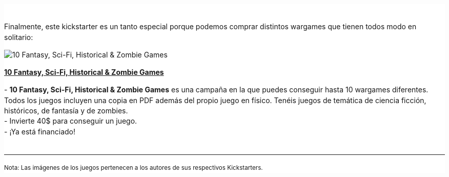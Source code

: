 </div>
<br>



Finalmente, este kickstarter es un tanto especial porque podemos comprar
distintos wargames que tienen todos modo en solitario:

<div class="row">
    <div class="col-md-3">
        <img width="200" height="200"
            src="https://ksr-ugc.imgix.net/assets/026/898/613/367c4958afdc2cce78db290ad6fadddd_original.jpg?ixlib=rb-2.1.0&w=680&fit=max&v=1571439745&auto=format&gif-q=50&q=92&s=f2d7a8e9752429131ce2ec2aa199acf8"
            class="img-thumbnail" alt="10 Fantasy, Sci-Fi, Historical & Zombie Games">
    </div>
    <div class="col-md-9">
        <p>
            <a target="_blank" 
                href="https://www.kickstarter.com/projects/atzguy/10-fantasy-sci-fi-historical-and-zombie-games-buy-1-or-all?ref=mazmorreoensolitario">
            <strong>10 Fantasy, Sci-Fi, Historical & Zombie Games</strong>
            </a>
        </p>
            - <strong>10 Fantasy, Sci-Fi, Historical & Zombie Games</strong> es
            una campaña en la que puedes conseguir hasta 10 wargames
            diferentes. Todos los juegos incluyen una copia en PDF además del
            propio juego en físico. Tenéis juegos de temática de ciencia
            ficción, históricos, de fantasía y de zombies.
            <br>
           - Invierte 40$ para conseguir un juego.
             <br>
           - ¡Ya está financiado!
    </div>
</div>
<br>

<hr>

<small>Nota: Las imágenes de los juegos pertenecen a los autores de sus
respectivos Kickstarters.</small>
